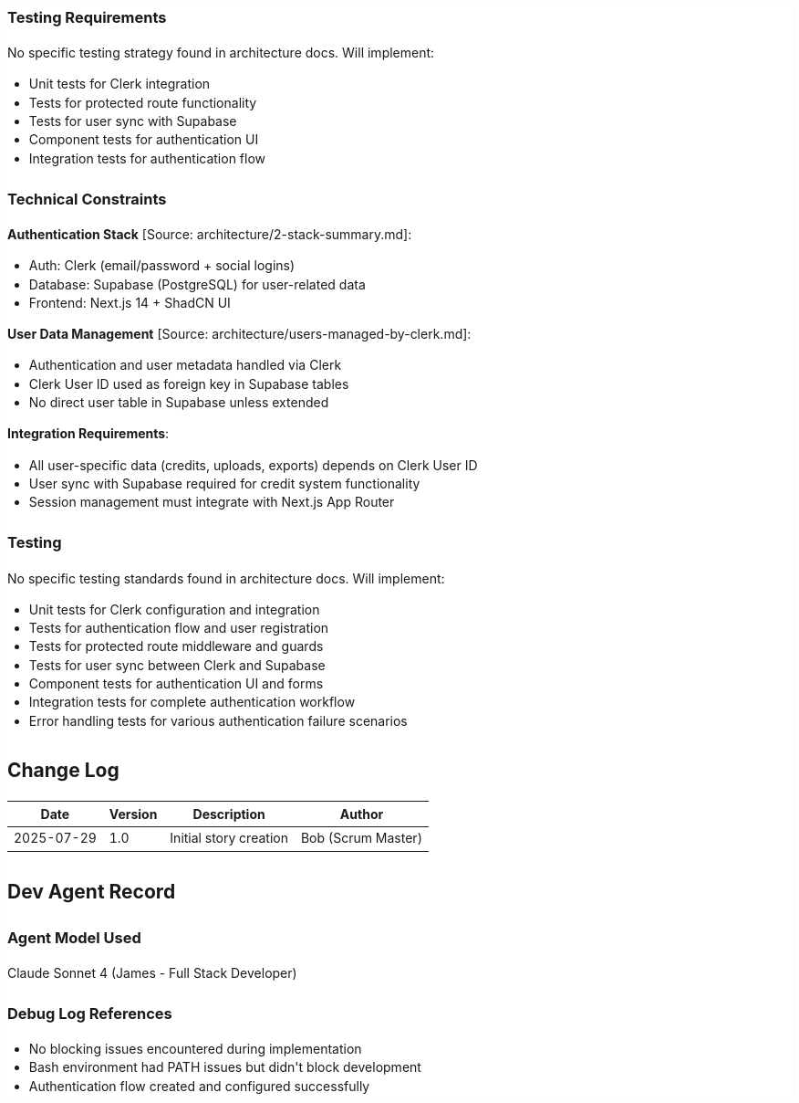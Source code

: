 ### Testing Requirements
No specific testing strategy found in architecture docs. Will implement:
- Unit tests for Clerk integration
- Tests for protected route functionality
- Tests for user sync with Supabase
- Component tests for authentication UI
- Integration tests for authentication flow

### Technical Constraints
**Authentication Stack** [Source: architecture/2-stack-summary.md]:
- Auth: Clerk (email/password + social logins)
- Database: Supabase (PostgreSQL) for user-related data
- Frontend: Next.js 14 + ShadCN UI

**User Data Management** [Source: architecture/users-managed-by-clerk.md]:
- Authentication and user metadata handled via Clerk
- Clerk User ID used as foreign key in Supabase tables
- No direct user table in Supabase unless extended

**Integration Requirements**:
- All user-specific data (credits, uploads, exports) depends on Clerk User ID
- User sync with Supabase required for credit system functionality
- Session management must integrate with Next.js App Router

### Testing
No specific testing standards found in architecture docs. Will implement:
- Unit tests for Clerk configuration and integration
- Tests for authentication flow and user registration
- Tests for protected route middleware and guards
- Tests for user sync between Clerk and Supabase
- Component tests for authentication UI and forms
- Integration tests for complete authentication workflow
- Error handling tests for various authentication failure scenarios

## Change Log
| Date | Version | Description | Author |
|------|---------|-------------|---------|
| 2025-07-29 | 1.0 | Initial story creation | Bob (Scrum Master) |

## Dev Agent Record

### Agent Model Used
Claude Sonnet 4 (James - Full Stack Developer)

### Debug Log References
- No blocking issues encountered during implementation
- Bash environment had PATH issues but didn't block development
- Authentication flow created and configured successfully
